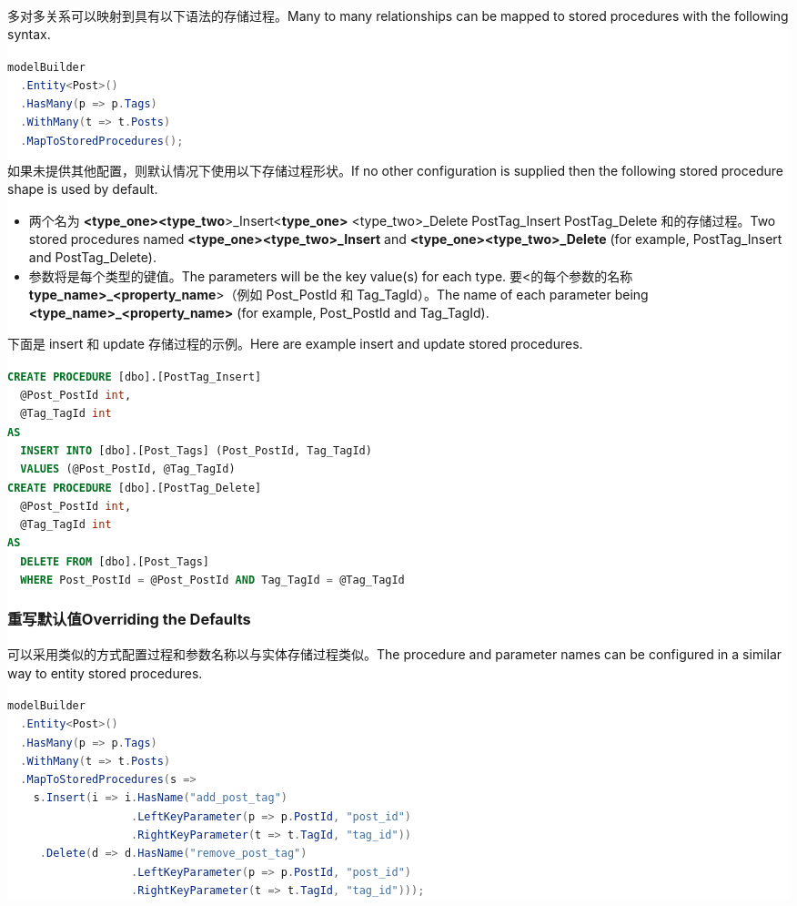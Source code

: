 <span data-ttu-id="6c34e-161">多对多关系可以映射到具有以下语法的存储过程。</span><span class="sxs-lookup"><span data-stu-id="6c34e-161">Many to many relationships can be mapped to stored procedures with the following syntax.</span></span>  

``` csharp
modelBuilder  
  .Entity<Post>()  
  .HasMany(p => p.Tags)  
  .WithMany(t => t.Posts)  
  .MapToStoredProcedures();
```  

<span data-ttu-id="6c34e-162">如果未提供其他配置，则默认情况下使用以下存储过程形状。</span><span class="sxs-lookup"><span data-stu-id="6c34e-162">If no other configuration is supplied then the following stored procedure shape is used by default.</span></span>  

- <span data-ttu-id="6c34e-163">两个名为 **\<type_one\>\<type_two**\>_Insert\<**type_one\>** \<type_two\>_Delete PostTag_Insert PostTag_Delete 和的存储过程。</span><span class="sxs-lookup"><span data-stu-id="6c34e-163">Two stored procedures named **\<type_one\>\<type_two\>_Insert** and **\<type_one\>\<type_two\>_Delete** (for example, PostTag_Insert and PostTag_Delete).</span></span>  
- <span data-ttu-id="6c34e-164">参数将是每个类型的键值。</span><span class="sxs-lookup"><span data-stu-id="6c34e-164">The parameters will be the key value(s) for each type.</span></span> <span data-ttu-id="6c34e-165">要\<的每个参数的名称**type_name\>_\<property_name**\>（例如 Post_PostId 和 Tag_TagId）。</span><span class="sxs-lookup"><span data-stu-id="6c34e-165">The name of each parameter being **\<type_name\>_\<property_name\>** (for example, Post_PostId and Tag_TagId).</span></span>

<span data-ttu-id="6c34e-166">下面是 insert 和 update 存储过程的示例。</span><span class="sxs-lookup"><span data-stu-id="6c34e-166">Here are example insert and update stored procedures.</span></span>  

``` SQL
CREATE PROCEDURE [dbo].[PostTag_Insert]  
  @Post_PostId int,  
  @Tag_TagId int  
AS  
  INSERT INTO [dbo].[Post_Tags] (Post_PostId, Tag_TagId)   
  VALUES (@Post_PostId, @Tag_TagId)
CREATE PROCEDURE [dbo].[PostTag_Delete]  
  @Post_PostId int,  
  @Tag_TagId int  
AS  
  DELETE FROM [dbo].[Post_Tags]    
  WHERE Post_PostId = @Post_PostId AND Tag_TagId = @Tag_TagId
```  

### <a name="overriding-the-defaults"></a><span data-ttu-id="6c34e-167">重写默认值</span><span class="sxs-lookup"><span data-stu-id="6c34e-167">Overriding the Defaults</span></span>  

<span data-ttu-id="6c34e-168">可以采用类似的方式配置过程和参数名称以与实体存储过程类似。</span><span class="sxs-lookup"><span data-stu-id="6c34e-168">The procedure and parameter names can be configured in a similar way to entity stored procedures.</span></span>  

``` csharp
modelBuilder  
  .Entity<Post>()  
  .HasMany(p => p.Tags)  
  .WithMany(t => t.Posts)  
  .MapToStoredProcedures(s =>  
    s.Insert(i => i.HasName("add_post_tag")  
                   .LeftKeyParameter(p => p.PostId, "post_id")  
                   .RightKeyParameter(t => t.TagId, "tag_id"))  
     .Delete(d => d.HasName("remove_post_tag")  
                   .LeftKeyParameter(p => p.PostId, "post_id")  
                   .RightKeyParameter(t => t.TagId, "tag_id")));
```  
